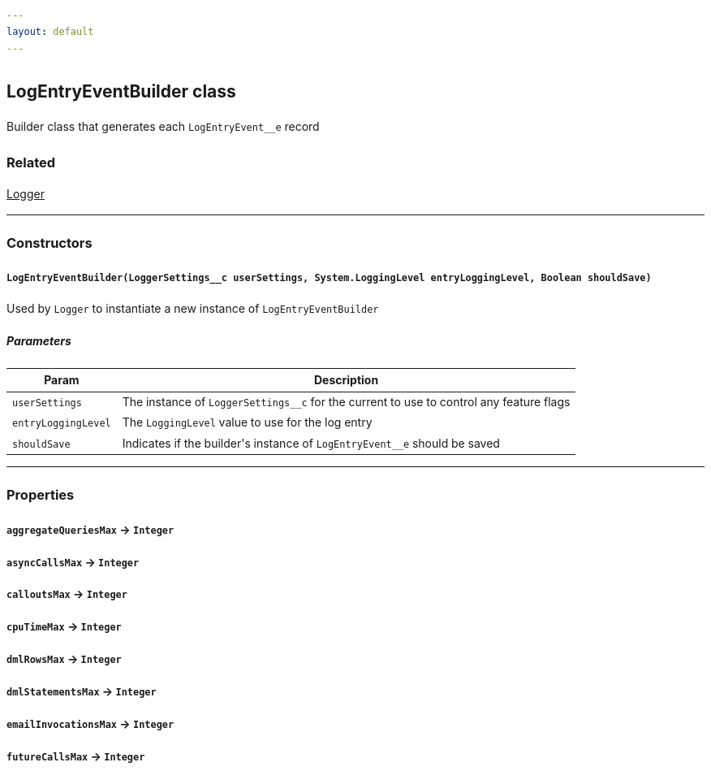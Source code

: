 ```yaml
---
layout: default
---
```


## LogEntryEventBuilder class

Builder class that generates each `LogEntryEvent__e` record

### Related

[Logger](Logger)

---

### Constructors

#### `LogEntryEventBuilder(LoggerSettings__c userSettings, System.LoggingLevel entryLoggingLevel, Boolean shouldSave)`

Used by `Logger` to instantiate a new instance of `LogEntryEventBuilder`

##### Parameters

| Param               | Description                                                                             |
| ------------------- | --------------------------------------------------------------------------------------- |
| `userSettings`      | The instance of `LoggerSettings__c` for the current to use to control any feature flags |
| `entryLoggingLevel` | The `LoggingLevel` value to use for the log entry                                       |
| `shouldSave`        | Indicates if the builder&apos;s instance of `LogEntryEvent__e` should be saved          |

---

### Properties

#### `aggregateQueriesMax` → `Integer`

#### `asyncCallsMax` → `Integer`

#### `calloutsMax` → `Integer`

#### `cpuTimeMax` → `Integer`

#### `dmlRowsMax` → `Integer`

#### `dmlStatementsMax` → `Integer`

#### `emailInvocationsMax` → `Integer`

#### `futureCallsMax` → `Integer`
